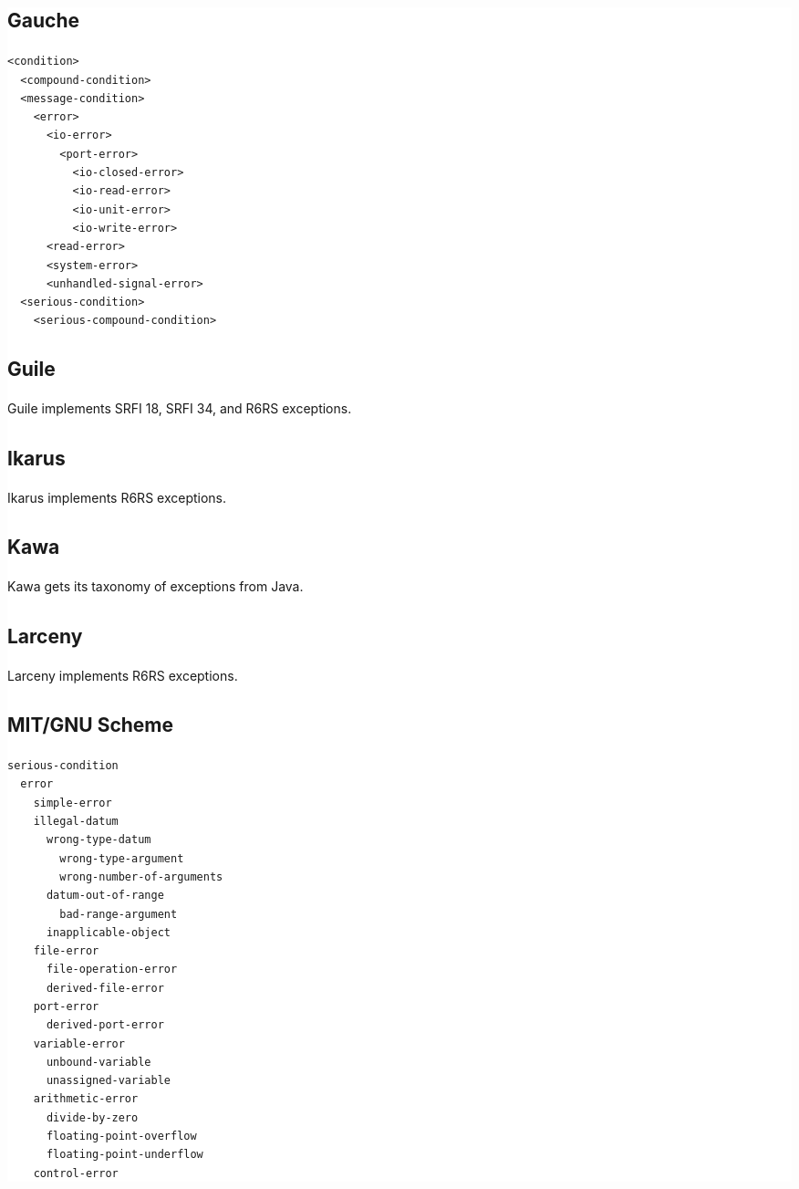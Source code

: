 ## Gauche

```
<condition>
  <compound-condition>
  <message-condition>
    <error>
      <io-error>
        <port-error>
          <io-closed-error>
          <io-read-error>
          <io-unit-error>
          <io-write-error>
      <read-error>
      <system-error>
      <unhandled-signal-error>
  <serious-condition>
    <serious-compound-condition>
```

## Guile

Guile implements SRFI 18, SRFI 34, and R6RS exceptions.

## Ikarus

Ikarus implements R6RS exceptions.

## Kawa

Kawa gets its taxonomy of exceptions from Java.

## Larceny

Larceny implements R6RS exceptions.

## MIT/GNU Scheme

```
serious-condition
  error
    simple-error
    illegal-datum
      wrong-type-datum
        wrong-type-argument
        wrong-number-of-arguments
      datum-out-of-range
        bad-range-argument
      inapplicable-object
    file-error
      file-operation-error
      derived-file-error
    port-error
      derived-port-error
    variable-error
      unbound-variable
      unassigned-variable
    arithmetic-error
      divide-by-zero
      floating-point-overflow
      floating-point-underflow
    control-error
```